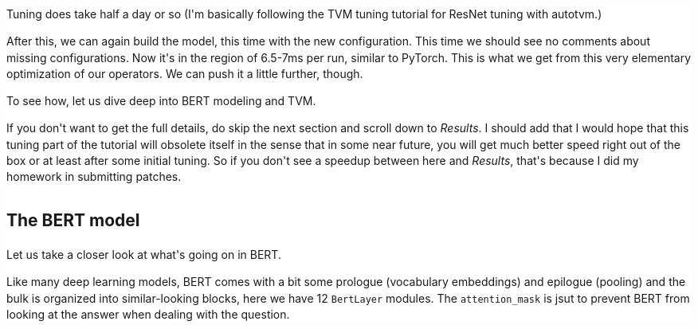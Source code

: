 Tuning does take half a day or so (I'm basically following the TVM tuning tutorial for ResNet tuning with autotvm.)

After this, we can again build the model, this time with the new configuration. This time we should see no comments about missing configurations.
Now it's in the region of 6.5-7ms per run, similar to PyTorch. This is what we get from this very elementary optimization of our operators. We can push it a little further, though.

To see how, let us dive deep into BERT modeling and TVM.

If you don't want to get the full details, do skip the next section and scroll down to _Results_. I should add that I would hope that this tuning part of the tutorial will obsolete itself in the sense that in some near future, you will get much better speed right out of the box or at least after some initial tuning. So if you don't see a speedup between here and _Results_, that's because I did my homework in submitting patches.

## The BERT model

Let us take a closer look at what's going on in BERT.

Like many deep learning models, BERT comes with a bit some prologue (vocabulary embeddings) and epilogue (pooling) and the bulk is organized into similar-looking blocks, here we have 12 `BertLayer` modules.
The `attention_mask` is jsut to prevent BERT from looking at the answer when dealing with the question.
